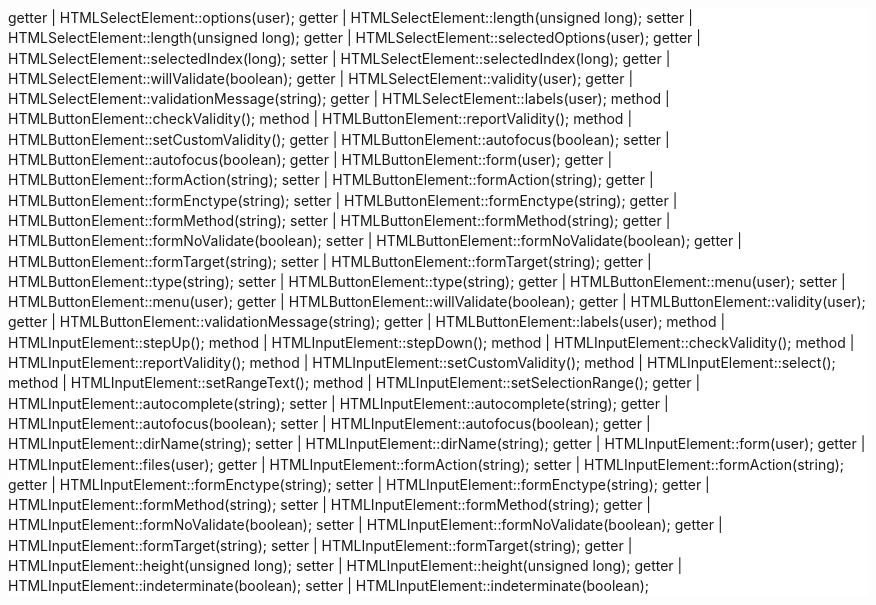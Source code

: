 getter | HTMLSelectElement::options(user);
getter | HTMLSelectElement::length(unsigned long);
setter | HTMLSelectElement::length(unsigned long);
getter | HTMLSelectElement::selectedOptions(user);
getter | HTMLSelectElement::selectedIndex(long);
setter | HTMLSelectElement::selectedIndex(long);
getter | HTMLSelectElement::willValidate(boolean);
getter | HTMLSelectElement::validity(user);
getter | HTMLSelectElement::validationMessage(string);
getter | HTMLSelectElement::labels(user);
method | HTMLButtonElement::checkValidity();
method | HTMLButtonElement::reportValidity();
method | HTMLButtonElement::setCustomValidity();
getter | HTMLButtonElement::autofocus(boolean);
setter | HTMLButtonElement::autofocus(boolean);
getter | HTMLButtonElement::form(user);
getter | HTMLButtonElement::formAction(string);
setter | HTMLButtonElement::formAction(string);
getter | HTMLButtonElement::formEnctype(string);
setter | HTMLButtonElement::formEnctype(string);
getter | HTMLButtonElement::formMethod(string);
setter | HTMLButtonElement::formMethod(string);
getter | HTMLButtonElement::formNoValidate(boolean);
setter | HTMLButtonElement::formNoValidate(boolean);
getter | HTMLButtonElement::formTarget(string);
setter | HTMLButtonElement::formTarget(string);
getter | HTMLButtonElement::type(string);
setter | HTMLButtonElement::type(string);
getter | HTMLButtonElement::menu(user);
setter | HTMLButtonElement::menu(user);
getter | HTMLButtonElement::willValidate(boolean);
getter | HTMLButtonElement::validity(user);
getter | HTMLButtonElement::validationMessage(string);
getter | HTMLButtonElement::labels(user);
method | HTMLInputElement::stepUp();
method | HTMLInputElement::stepDown();
method | HTMLInputElement::checkValidity();
method | HTMLInputElement::reportValidity();
method | HTMLInputElement::setCustomValidity();
method | HTMLInputElement::select();
method | HTMLInputElement::setRangeText();
method | HTMLInputElement::setSelectionRange();
getter | HTMLInputElement::autocomplete(string);
setter | HTMLInputElement::autocomplete(string);
getter | HTMLInputElement::autofocus(boolean);
setter | HTMLInputElement::autofocus(boolean);
getter | HTMLInputElement::dirName(string);
setter | HTMLInputElement::dirName(string);
getter | HTMLInputElement::form(user);
getter | HTMLInputElement::files(user);
getter | HTMLInputElement::formAction(string);
setter | HTMLInputElement::formAction(string);
getter | HTMLInputElement::formEnctype(string);
setter | HTMLInputElement::formEnctype(string);
getter | HTMLInputElement::formMethod(string);
setter | HTMLInputElement::formMethod(string);
getter | HTMLInputElement::formNoValidate(boolean);
setter | HTMLInputElement::formNoValidate(boolean);
getter | HTMLInputElement::formTarget(string);
setter | HTMLInputElement::formTarget(string);
getter | HTMLInputElement::height(unsigned long);
setter | HTMLInputElement::height(unsigned long);
getter | HTMLInputElement::indeterminate(boolean);
setter | HTMLInputElement::indeterminate(boolean);